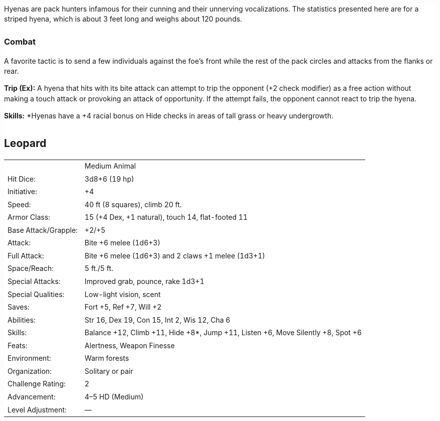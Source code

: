 Hyenas are pack hunters infamous for their cunning and their unnerving
vocalizations. The statistics presented here are for a striped hyena,
which is about 3 feet long and weighs about 120 pounds.

### Combat

A favorite tactic is to send a few individuals against the foe’s front
while the rest of the pack circles and attacks from the flanks or rear.

**Trip (Ex):** A hyena that hits with its bite attack can attempt to
trip the opponent (+2 check modifier) as a free action without making a
touch attack or provoking an attack of opportunity. If the attempt
fails, the opponent cannot react to trip the hyena.

**Skills:** \*Hyenas have a +4 racial bonus on Hide checks in areas of
tall grass or heavy undergrowth.

## Leopard

|                      |                                                                                   |
|----------------------|-----------------------------------------------------------------------------------|
|                      | Medium Animal                                                                     |
| Hit Dice:            | 3d8+6 (19 hp)                                                                     |
| Initiative:          | +4                                                                                |
| Speed:               | 40 ft (8 squares), climb 20 ft.                                                   |
| Armor Class:         | 15 (+4 Dex, +1 natural), touch 14, flat-footed 11                                 |
| Base Attack/Grapple: | +2/+5                                                                             |
| Attack:              | Bite +6 melee (1d6+3)                                                             |
| Full Attack:         | Bite +6 melee (1d6+3) and 2 claws +1 melee (1d3+1)                                |
| Space/Reach:         | 5 ft./5 ft.                                                                       |
| Special Attacks:     | Improved grab, pounce, rake 1d3+1                                                 |
| Special Qualities:   | Low-light vision, scent                                                           |
| Saves:               | Fort +5, Ref +7, Will +2                                                          |
| Abilities:           | Str 16, Dex 19, Con 15, Int 2, Wis 12, Cha 6                                      |
| Skills:              | Balance +12, Climb +11, Hide +8\*, Jump +11, Listen +6, Move Silently +8, Spot +6 |
| Feats:               | Alertness, Weapon Finesse                                                         |
| Environment:         | Warm forests                                                                      |
| Organization:        | Solitary or pair                                                                  |
| Challenge Rating:    | 2                                                                                 |
| Advancement:         | 4–5 HD (Medium)                                                                   |
| Level Adjustment:    | —                                                                                 |
